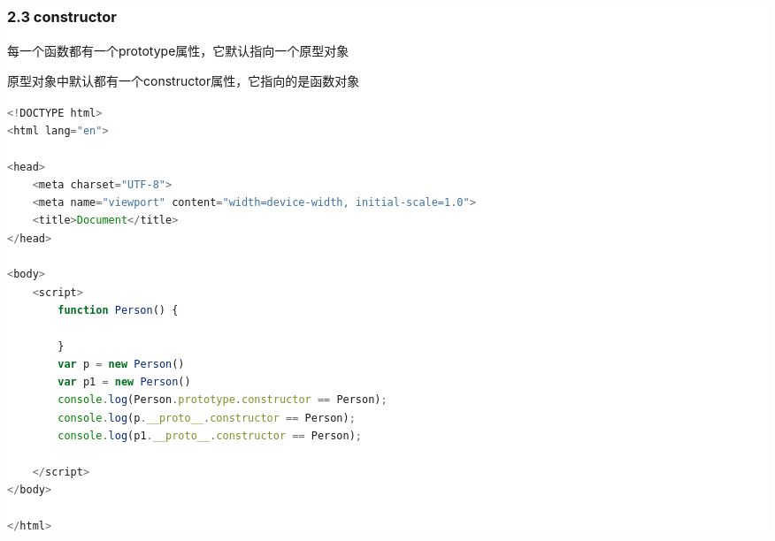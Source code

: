 ### 2.3 constructor

每一个函数都有一个prototype属性，它默认指向一个原型对象

原型对象中默认都有一个constructor属性，它指向的是函数对象

```js
<!DOCTYPE html>
<html lang="en">

<head>
    <meta charset="UTF-8">
    <meta name="viewport" content="width=device-width, initial-scale=1.0">
    <title>Document</title>
</head>

<body>
    <script>
        function Person() {

        }
        var p = new Person()
        var p1 = new Person()
        console.log(Person.prototype.constructor == Person);
        console.log(p.__proto__.constructor == Person);
        console.log(p1.__proto__.constructor == Person);
        
    </script>
</body>

</html>
```
